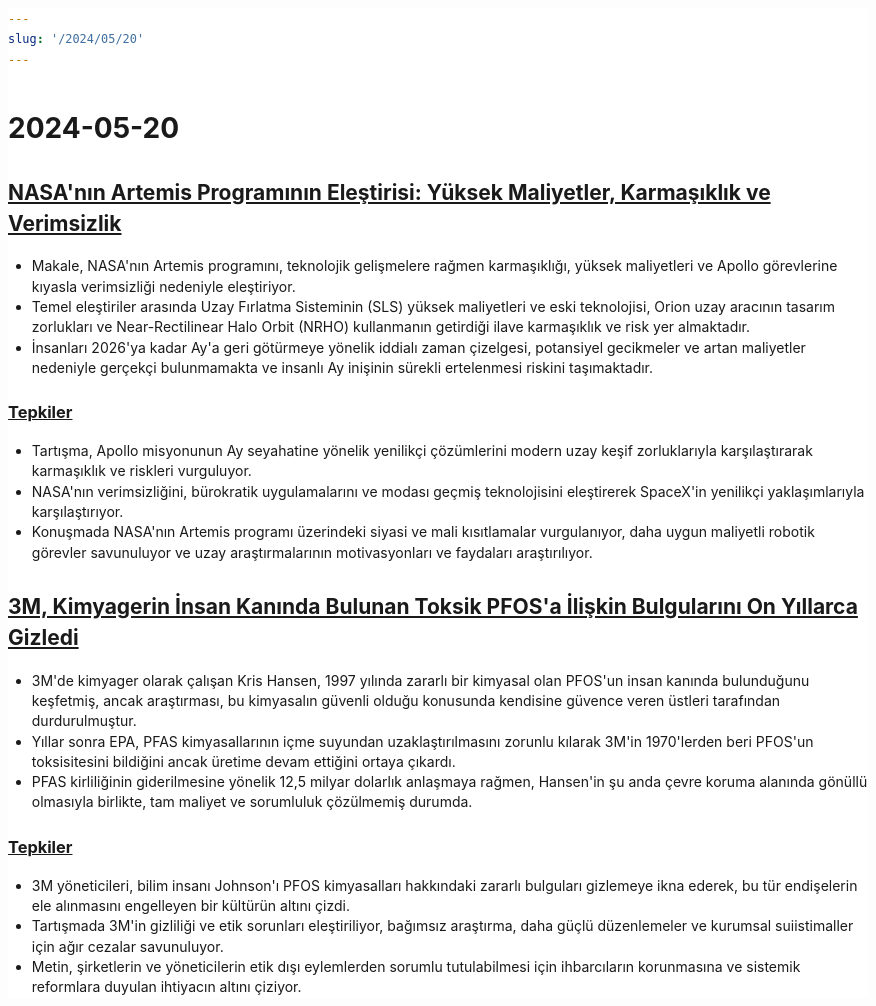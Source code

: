 ```yaml
---
slug: '/2024/05/20'
---
```


# 2024-05-20

## [NASA'nın Artemis Programının Eleştirisi: Yüksek Maliyetler, Karmaşıklık ve Verimsizlik](https://idlewords.com/2024/5/the_lunacy_of_artemis.htm)

- Makale, NASA'nın Artemis programını, teknolojik gelişmelere rağmen karmaşıklığı, yüksek maliyetleri ve Apollo görevlerine kıyasla verimsizliği nedeniyle eleştiriyor.
- Temel eleştiriler arasında Uzay Fırlatma Sisteminin (SLS) yüksek maliyetleri ve eski teknolojisi, Orion uzay aracının tasarım zorlukları ve Near-Rectilinear Halo Orbit (NRHO) kullanmanın getirdiği ilave karmaşıklık ve risk yer almaktadır.
- İnsanları 2026'ya kadar Ay'a geri götürmeye yönelik iddialı zaman çizelgesi, potansiyel gecikmeler ve artan maliyetler nedeniyle gerçekçi bulunmamakta ve insanlı Ay inişinin sürekli ertelenmesi riskini taşımaktadır.

### [Tepkiler](https://news.ycombinator.com/item?id=40410404)

- Tartışma, Apollo misyonunun Ay seyahatine yönelik yenilikçi çözümlerini modern uzay keşif zorluklarıyla karşılaştırarak karmaşıklık ve riskleri vurguluyor.
- NASA'nın verimsizliğini, bürokratik uygulamalarını ve modası geçmiş teknolojisini eleştirerek SpaceX'in yenilikçi yaklaşımlarıyla karşılaştırıyor.
- Konuşmada NASA'nın Artemis programı üzerindeki siyasi ve mali kısıtlamalar vurgulanıyor, daha uygun maliyetli robotik görevler savunuluyor ve uzay araştırmalarının motivasyonları ve faydaları araştırılıyor.

## [3M, Kimyagerin İnsan Kanında Bulunan Toksik PFOS'a İlişkin Bulgularını On Yıllarca Gizledi](https://www.propublica.org/article/3m-forever-chemicals-pfas-pfos-inside-story)

- 3M'de kimyager olarak çalışan Kris Hansen, 1997 yılında zararlı bir kimyasal olan PFOS'un insan kanında bulunduğunu keşfetmiş, ancak araştırması, bu kimyasalın güvenli olduğu konusunda kendisine güvence veren üstleri tarafından durdurulmuştur.
- Yıllar sonra EPA, PFAS kimyasallarının içme suyundan uzaklaştırılmasını zorunlu kılarak 3M'in 1970'lerden beri PFOS'un toksisitesini bildiğini ancak üretime devam ettiğini ortaya çıkardı.
- PFAS kirliliğinin giderilmesine yönelik 12,5 milyar dolarlık anlaşmaya rağmen, Hansen'in şu anda çevre koruma alanında gönüllü olmasıyla birlikte, tam maliyet ve sorumluluk çözülmemiş durumda.

### [Tepkiler](https://news.ycombinator.com/item?id=40414316)

- 3M yöneticileri, bilim insanı Johnson'ı PFOS kimyasalları hakkındaki zararlı bulguları gizlemeye ikna ederek, bu tür endişelerin ele alınmasını engelleyen bir kültürün altını çizdi.
- Tartışmada 3M'in gizliliği ve etik sorunları eleştiriliyor, bağımsız araştırma, daha güçlü düzenlemeler ve kurumsal suiistimaller için ağır cezalar savunuluyor.
- Metin, şirketlerin ve yöneticilerin etik dışı eylemlerden sorumlu tutulabilmesi için ihbarcıların korunmasına ve sistemik reformlara duyulan ihtiyacın altını çiziyor.
